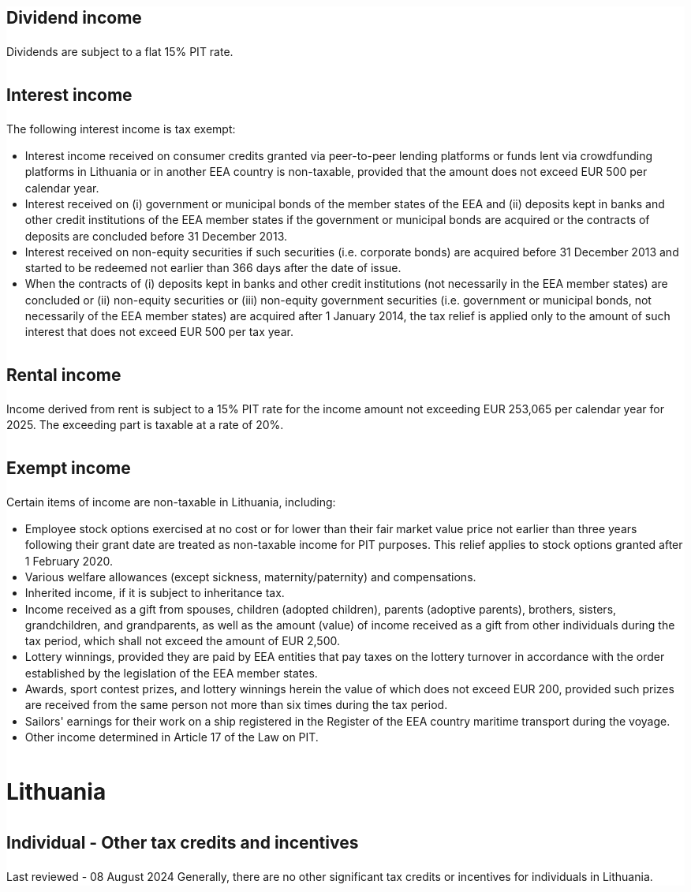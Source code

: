 
## Dividend income
Dividends are subject to a flat 15% PIT rate.
## Interest income
The following interest income is tax exempt:
  * Interest income received on consumer credits granted via peer-to-peer lending platforms or funds lent via crowdfunding platforms in Lithuania or in another EEA country is non-taxable, provided that the amount does not exceed EUR 500 per calendar year.
  * Interest received on (i) government or municipal bonds of the member states of the EEA and (ii) deposits kept in banks and other credit institutions of the EEA member states if the government or municipal bonds are acquired or the contracts of deposits are concluded before 31 December 2013.
  * Interest received on non-equity securities if such securities (i.e. corporate bonds) are acquired before 31 December 2013 and started to be redeemed not earlier than 366 days after the date of issue.
  * When the contracts of (i) deposits kept in banks and other credit institutions (not necessarily in the EEA member states) are concluded or (ii) non-equity securities or (iii) non-equity government securities (i.e. government or municipal bonds, not necessarily of the EEA member states) are acquired after 1 January 2014, the tax relief is applied only to the amount of such interest that does not exceed EUR 500 per tax year.


## Rental income
Income derived from rent is subject to a 15% PIT rate for the income amount not exceeding EUR 253,065 per calendar year for 2025. The exceeding part is taxable at a rate of 20%.
## Exempt income
Certain items of income are non-taxable in Lithuania, including:
  * Employee stock options exercised at no cost or for lower than their fair market value price not earlier than three years following their grant date are treated as non-taxable income for PIT purposes. This relief applies to stock options granted after 1 February 2020.
  * Various welfare allowances (except sickness, maternity/paternity) and compensations.
  * Inherited income, if it is subject to inheritance tax.
  * Income received as a gift from spouses, children (adopted children), parents (adoptive parents), brothers, sisters, grandchildren, and grandparents, as well as the amount (value) of income received as a gift from other individuals during the tax period, which shall not exceed the amount of EUR 2,500.
  * Lottery winnings, provided they are paid by EEA entities that pay taxes on the lottery turnover in accordance with the order established by the legislation of the EEA member states.
  * Awards, sport contest prizes, and lottery winnings herein the value of which does not exceed EUR 200, provided such prizes are received from the same person not more than six times during the tax period.
  * Sailors' earnings for their work on a ship registered in the Register of the EEA country maritime transport during the voyage.
  * Other income determined in Article 17 of the Law on PIT.




# Lithuania
## Individual - Other tax credits and incentives
Last reviewed - 08 August 2024
Generally, there are no other significant tax credits or incentives for individuals in Lithuania.
